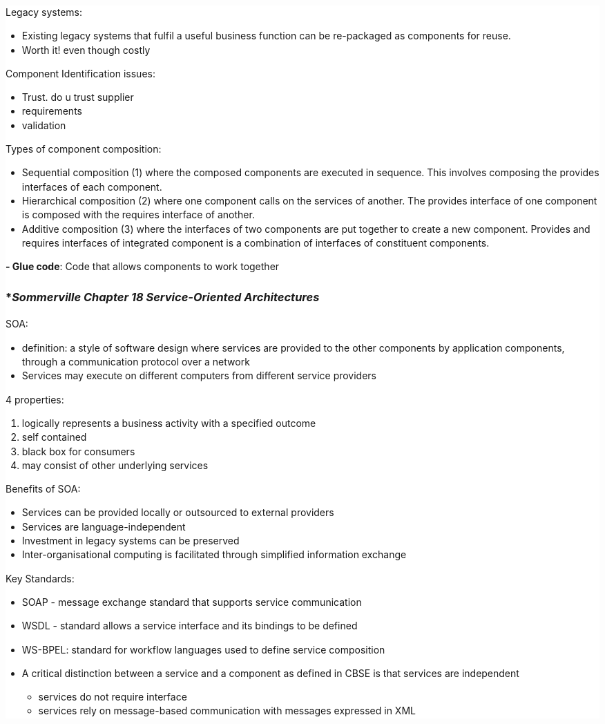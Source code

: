 Legacy systems:
- Existing legacy systems that fulfil a useful business
function can be re-packaged as components for reuse.
- Worth it! even though costly

Component Identification issues:
- Trust. do u trust supplier
- requirements
- validation

Types of component composition:
- Sequential composition (1) where the composed
components are executed in sequence. This involves
composing the provides interfaces of each component.
- Hierarchical composition (2) where one component calls
on the services of another. The provides interface of one
component is composed with the requires interface of
another.
- Additive composition (3) where the interfaces of two
components are put together to create a new
component. Provides and requires interfaces of
integrated component is a combination of interfaces of
constituent components.

**- Glue code**: Code that allows components to work together

### **Sommerville Chapter 18 Service-Oriented Architectures*
SOA:
- definition: a style of software design where services are provided to the other components by application components, through a communication protocol over a network
- Services may execute on different computers from
different service providers

4 properties:
1. logically represents a business activity with a specified outcome
2. self contained
3. black box for consumers
4. may consist of other underlying services

Benefits of SOA:
- Services can be provided locally or outsourced to
external providers
- Services are language-independent
- Investment in legacy systems can be preserved
- Inter-organisational computing is facilitated through
simplified information exchange

Key Standards:
- SOAP - message exchange standard that supports service communication
- WSDL - standard allows a service interface and its bindings to be defined
- WS-BPEL: standard for workflow languages used to define service composition

- A critical distinction between a service and a component
as defined in CBSE is that services are independent
  - services do not require interface
  - services rely on message-based communication with messages expressed in XML
